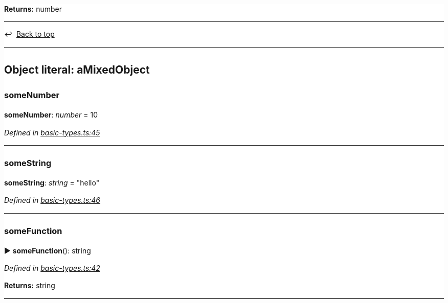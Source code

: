 



**Returns:** number





___

↩&nbsp;&nbsp;[Back to top](#typedoc-plugin-markdown)

---

<a id="amixedobject"></a>

## Object literal: aMixedObject

<a id="amixedobject.somenumber"></a>

###  someNumber

**someNumber**:  *number*  = 10

*Defined in [basic-types.ts:45](https://github.com/tgreyuk/typedoc-plugin-markdown/blob/master/tests/src/basic-types.ts#L45)*




___
<a id="amixedobject.somestring"></a>

###  someString

**someString**:  *string*  = "hello"

*Defined in [basic-types.ts:46](https://github.com/tgreyuk/typedoc-plugin-markdown/blob/master/tests/src/basic-types.ts#L46)*




___
<a id="amixedobject.somefunction"></a>

###  someFunction

► **someFunction**(): string



*Defined in [basic-types.ts:42](https://github.com/tgreyuk/typedoc-plugin-markdown/blob/master/tests/src/basic-types.ts#L42)*



**Returns:** string





___
